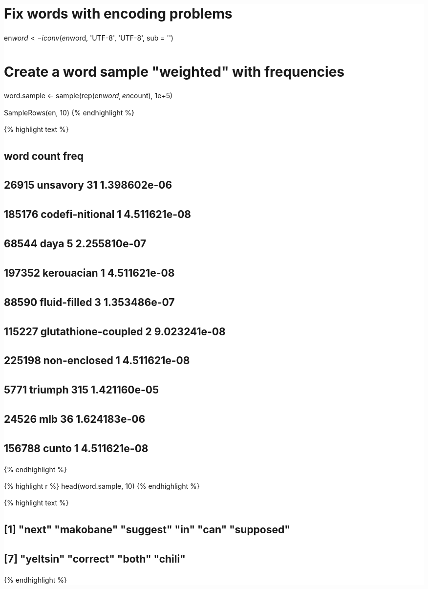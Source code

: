 # Fix words with encoding problems
en$word <- iconv(en$word, 'UTF-8', 'UTF-8', sub = '')
# Create a word sample "weighted" with frequencies
word.sample <- sample(rep(en$word, en$count), 1e+5)

SampleRows(en, 10)
{% endhighlight %}



{% highlight text %}
##                       word count         freq
## 26915             unsavory    31 1.398602e-06
## 185176     codefi-nitional     1 4.511621e-08
## 68544                 daya     5 2.255810e-07
## 197352          kerouacian     1 4.511621e-08
## 88590         fluid-filled     3 1.353486e-07
## 115227 glutathione-coupled     2 9.023241e-08
## 225198        non-enclosed     1 4.511621e-08
## 5771               triumph   315 1.421160e-05
## 24526                  mlb    36 1.624183e-06
## 156788               cunto     1 4.511621e-08
{% endhighlight %}



{% highlight r %}
head(word.sample, 10)
{% endhighlight %}



{% highlight text %}
##  [1] "next"     "makobane" "suggest"  "in"       "can"      "supposed"
##  [7] "yeltsin"  "correct"  "both"     "chili"
{% endhighlight %}
